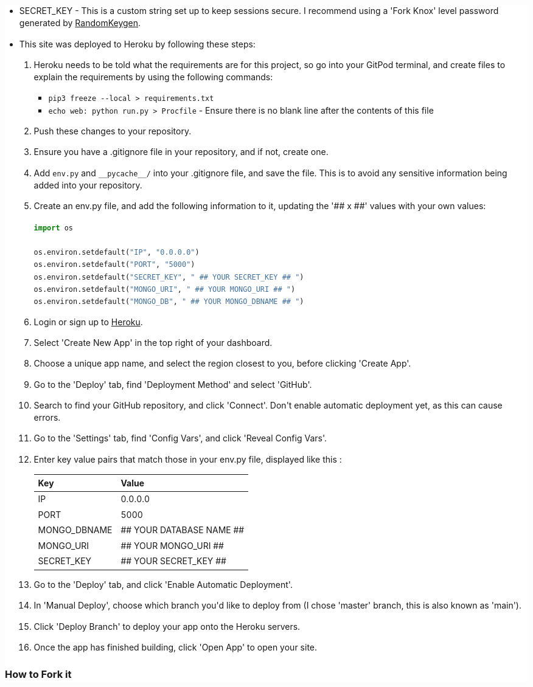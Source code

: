 * SECRET_KEY - This is a custom string set up to keep sessions secure. I recommend using a 'Fork Knox' level password generated by [RandomKeygen](https://randomkeygen.com/).

* This site was deployed to Heroku by following these steps:

    1. Heroku needs to be told what the requirements are for this project, so go into your GitPod terminal, and create files to explain the requirements by using the following commands:
        * `pip3 freeze --local > requirements.txt`
        * `echo web: python run.py > Procfile` - Ensure there is no blank line after the contents of this file
    2. Push these changes to your repository.
    3. Ensure you have a .gitignore file in your repository, and if not, create one.
    4. Add `env.py` and `__pycache__/` into your .gitignore file, and save the file. This is to avoid any sensitive information being added into your repository.
    5. Create an env.py file, and add the following information to it, updating the '## x ##' values with your own values:

        ``` python
        import os

        os.environ.setdefault("IP", "0.0.0.0")
        os.environ.setdefault("PORT", "5000")
        os.environ.setdefault("SECRET_KEY", " ## YOUR SECRET_KEY ## ")
        os.environ.setdefault("MONGO_URI", " ## YOUR MONGO_URI ## ")
        os.environ.setdefault("MONGO_DB", " ## YOUR MONGO_DBNAME ## ")
        ```

    6. Login or sign up to [Heroku](https://www.heroku.com).
    7. Select 'Create New App' in the top right of your dashboard.
    8. Choose a unique app name, and select the region closest to you, before clicking 'Create App'.
    9. Go to the 'Deploy' tab, find 'Deployment Method' and select 'GitHub'.
    10. Search to find your GitHub repository, and click 'Connect'. Don't enable automatic deployment yet, as this can cause errors.
    11. Go to the 'Settings' tab, find 'Config Vars', and click 'Reveal Config Vars'.
    12. Enter key value pairs that match those in your env.py file, displayed like this :

        | Key | Value |
        |---|---|
        | IP | 0.0.0.0 |
        | PORT | 5000 |
        | MONGO_DBNAME | ## YOUR DATABASE NAME ## |
        | MONGO_URI | ## YOUR MONGO_URI ## |
        | SECRET_KEY | ## YOUR SECRET_KEY ## |

    13. Go to the 'Deploy' tab, and click 'Enable Automatic Deployment'.
    14. In 'Manual Deploy', choose which branch you'd like to deploy from (I chose 'master' branch, this is also known as 'main').
    15. Click 'Deploy Branch' to deploy your app onto the Heroku servers.
    16. Once the app has finished building, click 'Open App' to open your site.

### How to Fork it
